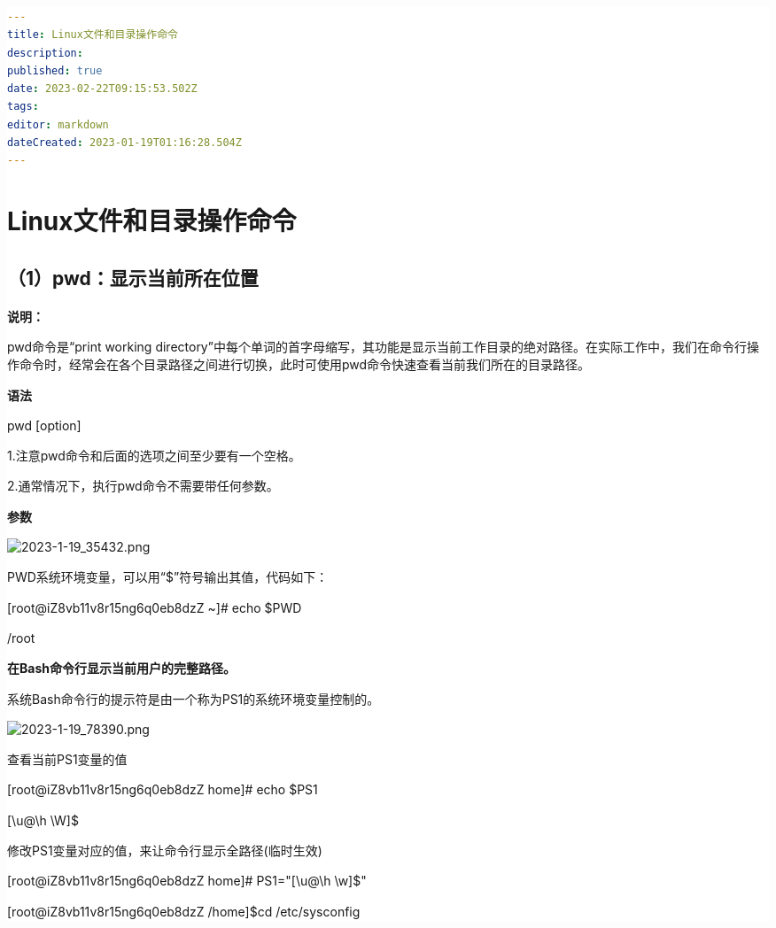 ```yaml
---
title: Linux文件和目录操作命令
description: 
published: true
date: 2023-02-22T09:15:53.502Z
tags: 
editor: markdown
dateCreated: 2023-01-19T01:16:28.504Z
---
```


# Linux文件和目录操作命令
## **（1）pwd：显示当前所在位置**

**说明：**

pwd命令是“print working directory”中每个单词的首字母缩写，其功能是显示当前工作目录的绝对路径。在实际工作中，我们在命令行操作命令时，经常会在各个目录路径之间进行切换，此时可使用pwd命令快速查看当前我们所在的目录路径。

**语法**

pwd [option]

1.注意pwd命令和后面的选项之间至少要有一个空格。

2.通常情况下，执行pwd命令不需要带任何参数。

**参数**

> 

![2023-1-19_35432.png](/2023-1-19_35432.png)

PWD系统环境变量，可以用“$”符号输出其值，代码如下：

[root@iZ8vb11v8r15ng6q0eb8dzZ ~]# echo $PWD

/root

**在Bash命令行显示当前用户的完整路径。**

系统Bash命令行的提示符是由一个称为PS1的系统环境变量控制的。

![2023-1-19_78390.png](/2023-1-19_78390.png)

查看当前PS1变量的值

[root@iZ8vb11v8r15ng6q0eb8dzZ home]# echo $PS1

[\u@\h \W]$

修改PS1变量对应的值，来让命令行显示全路径(临时生效)

[root@iZ8vb11v8r15ng6q0eb8dzZ home]# PS1="[\u@\h \w]$"

[root@iZ8vb11v8r15ng6q0eb8dzZ /home]$cd /etc/sysconfig
